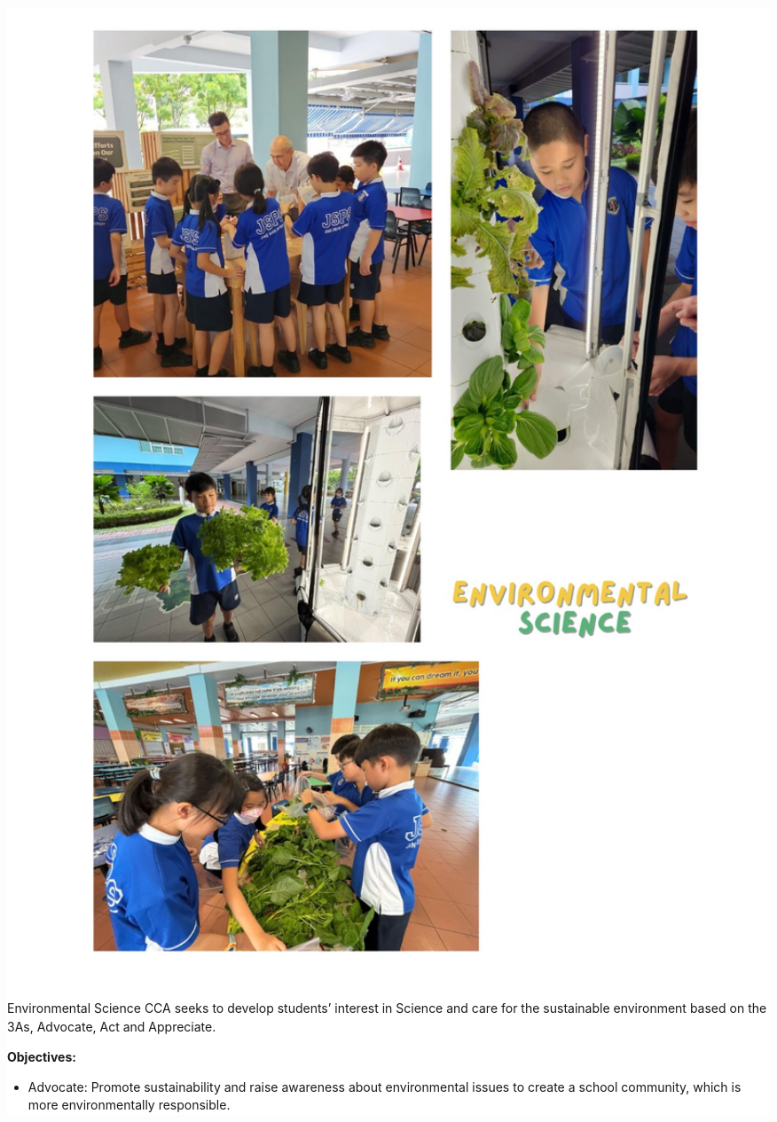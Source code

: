 <img style="width: 100%" height="auto" width="100%" alt="" src="/images/CCA 2025/WhatsApp_Image_2025_03_17_at_4_32_15_PM.jpg">
</div>
<p>Environmental Science CCA seeks to develop students’ interest in Science
and care for the sustainable environment based on the 3As, Advocate, Act
and Appreciate.</p>
<p><strong>Objectives:</strong>
</p>
<ul data-tight="true" class="tight">
<li>
<p>Advocate: Promote sustainability and raise awareness about environmental
issues to create a school community, which is more environmentally responsible.</p>
</li>